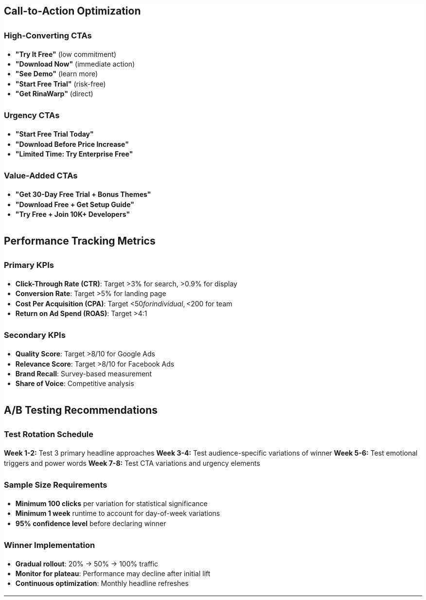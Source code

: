 ## Call-to-Action Optimization

### High-Converting CTAs
- **"Try It Free"** (low commitment)
- **"Download Now"** (immediate action)
- **"See Demo"** (learn more)
- **"Start Free Trial"** (risk-free)
- **"Get RinaWarp"** (direct)

### Urgency CTAs
- **"Start Free Trial Today"**
- **"Download Before Price Increase"**
- **"Limited Time: Try Enterprise Free"**

### Value-Added CTAs
- **"Get 30-Day Free Trial + Bonus Themes"**
- **"Download Free + Get Setup Guide"**
- **"Try Free + Join 10K+ Developers"**

## Performance Tracking Metrics

### Primary KPIs
- **Click-Through Rate (CTR)**: Target >3% for search, >0.9% for display
- **Conversion Rate**: Target >5% for landing page
- **Cost Per Acquisition (CPA)**: Target <$50 for individual, <$200 for team
- **Return on Ad Spend (ROAS)**: Target >4:1

### Secondary KPIs
- **Quality Score**: Target >8/10 for Google Ads
- **Relevance Score**: Target >8/10 for Facebook Ads
- **Brand Recall**: Survey-based measurement
- **Share of Voice**: Competitive analysis

## A/B Testing Recommendations

### Test Rotation Schedule
**Week 1-2:** Test 3 primary headline approaches
**Week 3-4:** Test audience-specific variations of winner
**Week 5-6:** Test emotional triggers and power words
**Week 7-8:** Test CTA variations and urgency elements

### Sample Size Requirements
- **Minimum 100 clicks** per variation for statistical significance
- **Minimum 1 week** runtime to account for day-of-week variations
- **95% confidence level** before declaring winner

### Winner Implementation
- **Gradual rollout**: 20% → 50% → 100% traffic
- **Monitor for plateau**: Performance may decline after initial lift
- **Continuous optimization**: Monthly headline refreshes

---